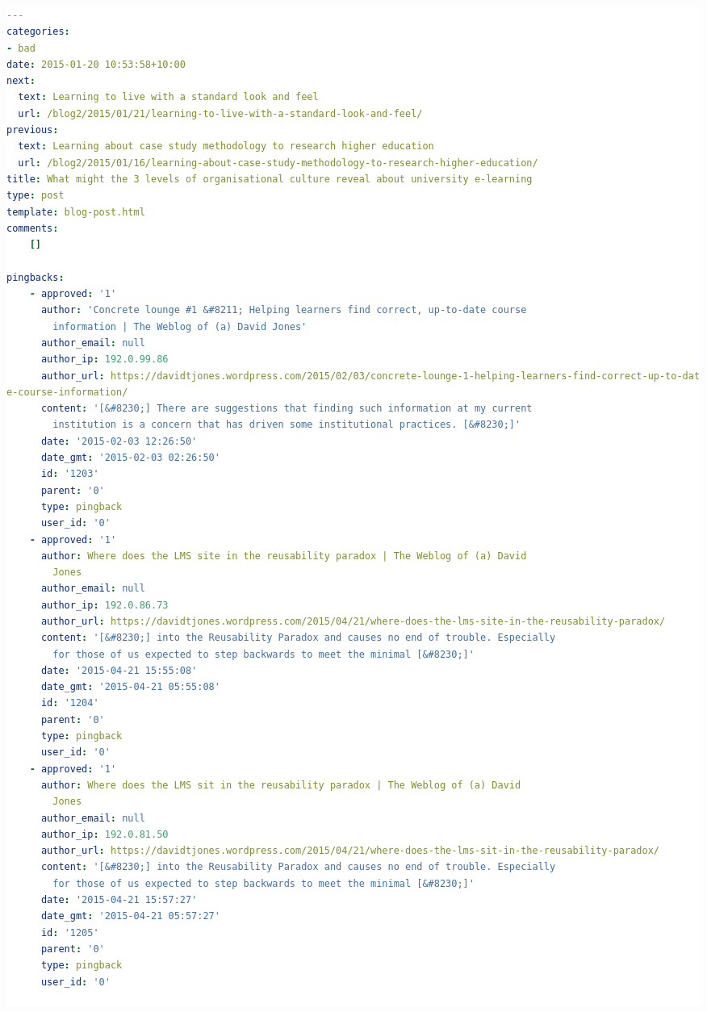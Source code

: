 ```yaml
---
categories:
- bad
date: 2015-01-20 10:53:58+10:00
next:
  text: Learning to live with a standard look and feel
  url: /blog2/2015/01/21/learning-to-live-with-a-standard-look-and-feel/
previous:
  text: Learning about case study methodology to research higher education
  url: /blog2/2015/01/16/learning-about-case-study-methodology-to-research-higher-education/
title: What might the 3 levels of organisational culture reveal about university e-learning
type: post
template: blog-post.html
comments:
    []
    
pingbacks:
    - approved: '1'
      author: 'Concrete lounge #1 &#8211; Helping learners find correct, up-to-date course
        information | The Weblog of (a) David Jones'
      author_email: null
      author_ip: 192.0.99.86
      author_url: https://davidtjones.wordpress.com/2015/02/03/concrete-lounge-1-helping-learners-find-correct-up-to-date-course-information/
      content: '[&#8230;] There are suggestions that finding such information at my current
        institution is a concern that has driven some institutional practices. [&#8230;]'
      date: '2015-02-03 12:26:50'
      date_gmt: '2015-02-03 02:26:50'
      id: '1203'
      parent: '0'
      type: pingback
      user_id: '0'
    - approved: '1'
      author: Where does the LMS site in the reusability paradox | The Weblog of (a) David
        Jones
      author_email: null
      author_ip: 192.0.86.73
      author_url: https://davidtjones.wordpress.com/2015/04/21/where-does-the-lms-site-in-the-reusability-paradox/
      content: '[&#8230;] into the Reusability Paradox and causes no end of trouble. Especially
        for those of us expected to step backwards to meet the minimal [&#8230;]'
      date: '2015-04-21 15:55:08'
      date_gmt: '2015-04-21 05:55:08'
      id: '1204'
      parent: '0'
      type: pingback
      user_id: '0'
    - approved: '1'
      author: Where does the LMS sit in the reusability paradox | The Weblog of (a) David
        Jones
      author_email: null
      author_ip: 192.0.81.50
      author_url: https://davidtjones.wordpress.com/2015/04/21/where-does-the-lms-sit-in-the-reusability-paradox/
      content: '[&#8230;] into the Reusability Paradox and causes no end of trouble. Especially
        for those of us expected to step backwards to meet the minimal [&#8230;]'
      date: '2015-04-21 15:57:27'
      date_gmt: '2015-04-21 05:57:27'
      id: '1205'
      parent: '0'
      type: pingback
      user_id: '0'
    
```